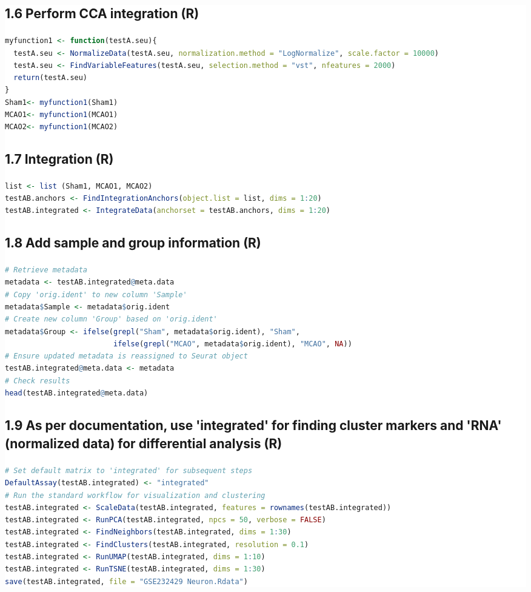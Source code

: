 1.6 Perform CCA integration (R)
---

```R
myfunction1 <- function(testA.seu){
  testA.seu <- NormalizeData(testA.seu, normalization.method = "LogNormalize", scale.factor = 10000)
  testA.seu <- FindVariableFeatures(testA.seu, selection.method = "vst", nfeatures = 2000)
  return(testA.seu)
}
Sham1<- myfunction1(Sham1)
MCAO1<- myfunction1(MCAO1)
MCAO2<- myfunction1(MCAO2)
```

1.7 Integration (R)
---

```R
list <- list (Sham1, MCAO1, MCAO2)
testAB.anchors <- FindIntegrationAnchors(object.list = list, dims = 1:20)
testAB.integrated <- IntegrateData(anchorset = testAB.anchors, dims = 1:20)
```

1.8 Add sample and group information (R)
---

```R
# Retrieve metadata
metadata <- testAB.integrated@meta.data
# Copy 'orig.ident' to new column 'Sample'
metadata$Sample <- metadata$orig.ident
# Create new column 'Group' based on 'orig.ident'
metadata$Group <- ifelse(grepl("Sham", metadata$orig.ident), "Sham",
                         ifelse(grepl("MCAO", metadata$orig.ident), "MCAO", NA))
# Ensure updated metadata is reassigned to Seurat object
testAB.integrated@meta.data <- metadata
# Check results
head(testAB.integrated@meta.data)
```

1.9 As per documentation, use 'integrated' for finding cluster markers and 'RNA' (normalized data) for differential analysis (R)
---


```R
# Set default matrix to 'integrated' for subsequent steps
DefaultAssay(testAB.integrated) <- "integrated"
# Run the standard workflow for visualization and clustering
testAB.integrated <- ScaleData(testAB.integrated, features = rownames(testAB.integrated))
testAB.integrated <- RunPCA(testAB.integrated, npcs = 50, verbose = FALSE)
testAB.integrated <- FindNeighbors(testAB.integrated, dims = 1:30)
testAB.integrated <- FindClusters(testAB.integrated, resolution = 0.1)
testAB.integrated <- RunUMAP(testAB.integrated, dims = 1:10)
testAB.integrated <- RunTSNE(testAB.integrated, dims = 1:30)
save(testAB.integrated, file = "GSE232429 Neuron.Rdata")
```
